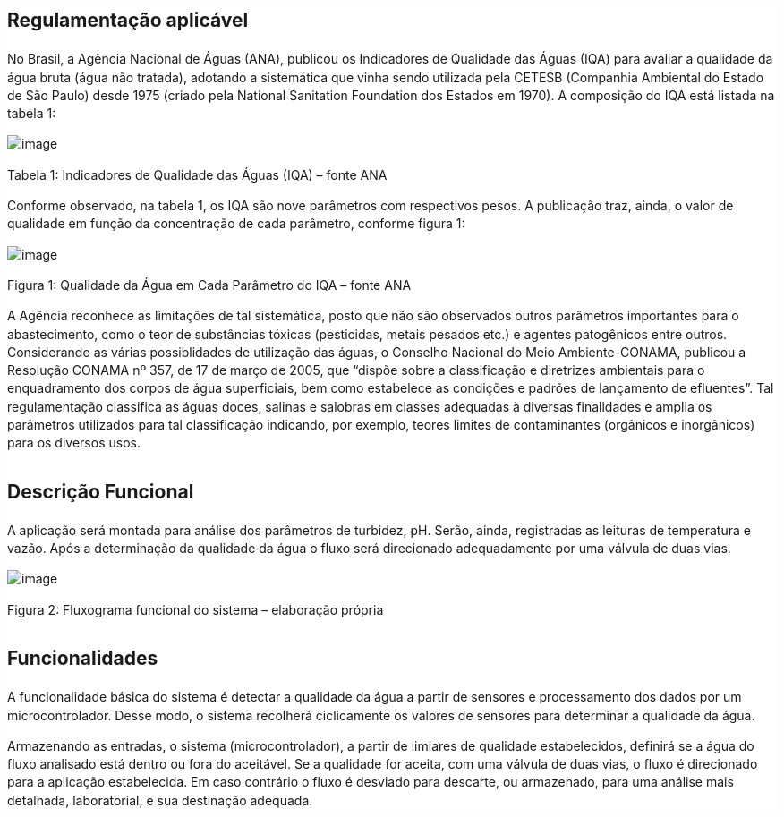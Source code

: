 
## Regulamentação aplicável
No Brasil, a Agência Nacional de Águas (ANA), publicou os Indicadores de Qualidade das Águas (IQA) para avaliar a qualidade da água bruta (água não tratada), adotando a sistemática que vinha sendo utilizada pela CETESB (Companhia Ambiental do Estado de São Paulo) desde 1975 (criado pela National Sanitation Foundation dos Estados em 1970). A composição do IQA está listada na tabela 1:

 ![image](https://user-images.githubusercontent.com/86883576/229387705-6212b3b1-538a-4138-b65f-1a2d739d79bf.png)
 
Tabela 1: Indicadores de Qualidade das Águas (IQA) – fonte ANA

Conforme observado, na tabela 1, os IQA são nove parâmetros com respectivos pesos.
A publicação traz, ainda, o valor de qualidade em função da concentração de cada parâmetro, conforme figura 1:

 ![image](https://user-images.githubusercontent.com/86883576/229387739-ec50dd09-3e0c-447a-9ee0-07b0c7c74ea6.png)
 
Figura 1: Qualidade da Água em Cada Parâmetro do IQA – fonte ANA


A Agência reconhece as limitações de tal sistemática, posto que não são observados outros parâmetros importantes para o abastecimento, como o teor de substâncias tóxicas (pesticidas, metais pesados etc.) e agentes patogênicos entre outros.
Considerando as várias possiblidades de utilização das águas, o Conselho Nacional do Meio Ambiente-CONAMA, publicou a Resolução CONAMA nº 357, de 17 de março de 2005, que “dispõe sobre a classificação e diretrizes ambientais para o enquadramento dos corpos de água superficiais, bem como estabelece as condições e padrões de lançamento de efluentes”. Tal regulamentação classifica as águas doces, salinas e salobras em classes adequadas à diversas finalidades e amplia os parâmetros utilizados para tal classificação indicando, por exemplo, teores limites de contaminantes (orgânicos e inorgânicos) para os diversos usos.


## Descrição Funcional
A aplicação será montada para análise dos parâmetros de turbidez, pH. Serão, ainda, registradas as leituras de temperatura e vazão.
Após a determinação da qualidade da água o fluxo será direcionado adequadamente por uma válvula de duas vias.

  ![image](https://user-images.githubusercontent.com/86883576/229387759-a90bdc5c-de45-4e76-be83-720aca4c6e24.png)
  
 Figura 2: Fluxograma funcional do sistema – elaboração própria


## Funcionalidades
A funcionalidade básica do sistema é detectar a qualidade da água a partir de sensores e processamento dos dados por um microcontrolador.
Desse modo, o sistema recolherá ciclicamente os valores de sensores para determinar a qualidade da água.

Armazenando as entradas, o sistema (microcontrolador), a partir de limiares de qualidade estabelecidos, definirá se a água do fluxo analisado está dentro ou fora do aceitável.
Se a qualidade for aceita, com uma válvula de duas vias, o fluxo é direcionado para a aplicação estabelecida. Em caso contrário o fluxo é desviado para descarte, ou armazenado, para uma análise mais detalhada, laboratorial, e sua destinação adequada.
